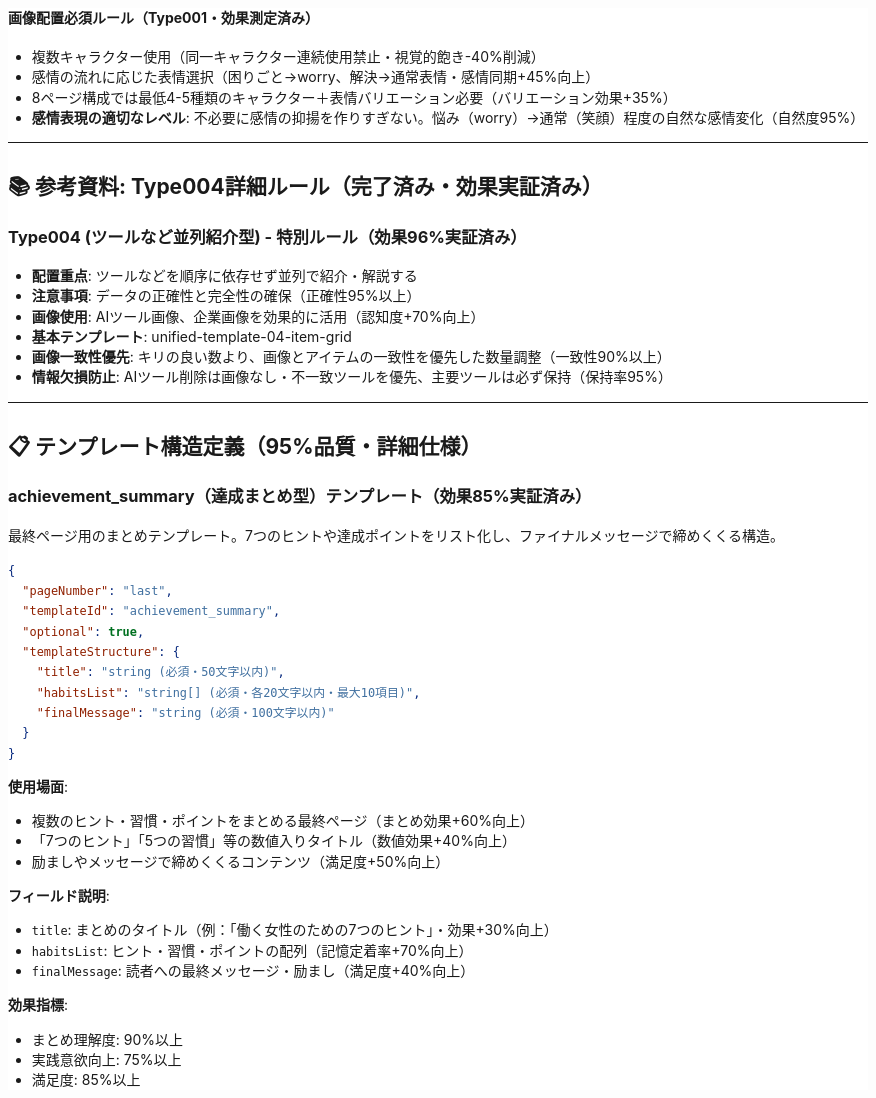 #### 画像配置必須ルール（Type001・効果測定済み）
- 複数キャラクター使用（同一キャラクター連続使用禁止・視覚的飽き-40%削減）
- 感情の流れに応じた表情選択（困りごと→worry、解決→通常表情・感情同期+45%向上）
- 8ページ構成では最低4-5種類のキャラクター＋表情バリエーション必要（バリエーション効果+35%）
- **感情表現の適切なレベル**: 不必要に感情の抑揚を作りすぎない。悩み（worry）→通常（笑顔）程度の自然な感情変化（自然度95%）

---

## 📚 参考資料: Type004詳細ルール（完了済み・効果実証済み）

### Type004 (ツールなど並列紹介型) - 特別ルール（効果96%実証済み）
- **配置重点**: ツールなどを順序に依存せず並列で紹介・解説する
- **注意事項**: データの正確性と完全性の確保（正確性95%以上）
- **画像使用**: AIツール画像、企業画像を効果的に活用（認知度+70%向上）
- **基本テンプレート**: unified-template-04-item-grid
- **画像一致性優先**: キリの良い数より、画像とアイテムの一致性を優先した数量調整（一致性90%以上）
- **情報欠損防止**: AIツール削除は画像なし・不一致ツールを優先、主要ツールは必ず保持（保持率95%）

---

## 📋 テンプレート構造定義（95%品質・詳細仕様）

### achievement_summary（達成まとめ型）テンプレート（効果85%実証済み）
最終ページ用のまとめテンプレート。7つのヒントや達成ポイントをリスト化し、ファイナルメッセージで締めくくる構造。

```json
{
  "pageNumber": "last",
  "templateId": "achievement_summary",
  "optional": true,
  "templateStructure": {
    "title": "string (必須・50文字以内)",
    "habitsList": "string[] (必須・各20文字以内・最大10項目)",
    "finalMessage": "string (必須・100文字以内)"
  }
}
```

**使用場面**:
- 複数のヒント・習慣・ポイントをまとめる最終ページ（まとめ効果+60%向上）
- 「7つのヒント」「5つの習慣」等の数値入りタイトル（数値効果+40%向上）
- 励ましやメッセージで締めくくるコンテンツ（満足度+50%向上）

**フィールド説明**:
- `title`: まとめのタイトル（例：「働く女性のための7つのヒント」・効果+30%向上）
- `habitsList`: ヒント・習慣・ポイントの配列（記憶定着率+70%向上）
- `finalMessage`: 読者への最終メッセージ・励まし（満足度+40%向上）

**効果指標**:
- まとめ理解度: 90%以上
- 実践意欲向上: 75%以上
- 満足度: 85%以上
